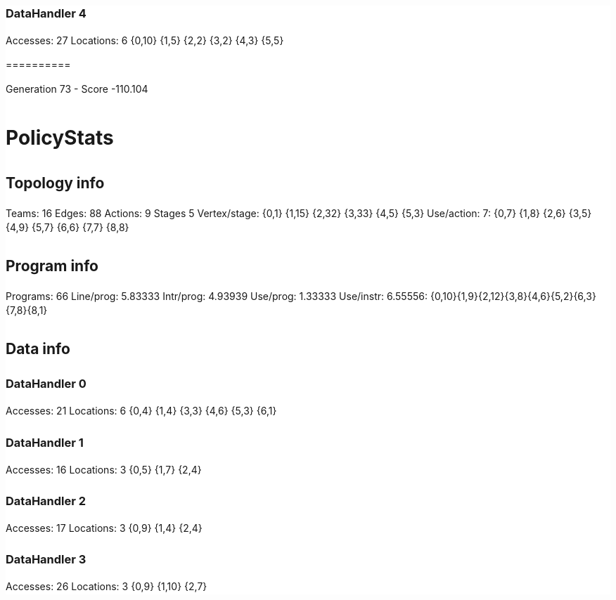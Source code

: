### DataHandler 4
Accesses:	27
Locations:	6
{0,10} {1,5} {2,2} {3,2} {4,3} {5,5} 


==========

Generation 73 - Score -110.104

# PolicyStats
## Topology info
Teams:		16
Edges:		88
Actions:	9
Stages		5
Vertex/stage:	{0,1} {1,15} {2,32} {3,33} {4,5} {5,3} 
Use/action:	7: {0,7} {1,8} {2,6} {3,5} {4,9} {5,7} {6,6} {7,7} {8,8} 

## Program info
Programs:	66
Line/prog:	5.83333
Intr/prog:	4.93939
Use/prog:	1.33333
Use/instr:	6.55556: {0,10}{1,9}{2,12}{3,8}{4,6}{5,2}{6,3}{7,8}{8,1}

## Data info

### DataHandler 0
Accesses:	21
Locations:	6
{0,4} {1,4} {3,3} {4,6} {5,3} {6,1} 

### DataHandler 1
Accesses:	16
Locations:	3
{0,5} {1,7} {2,4} 

### DataHandler 2
Accesses:	17
Locations:	3
{0,9} {1,4} {2,4} 

### DataHandler 3
Accesses:	26
Locations:	3
{0,9} {1,10} {2,7} 
